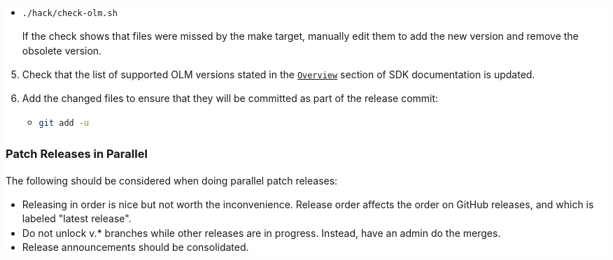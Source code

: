    - ```sh
     ./hack/check-olm.sh
     ```

     If the check shows that files were missed by the make target, manually edit them to add the new version and remove the obsolete version.
5. Check that the list of supported OLM versions stated in the [`Overview`][overview] section of SDK documentation is updated.
6. Add the changed files to ensure that they will be committed as part of the release commit:

   - ```sh
     git add -u
     ```

### Patch Releases in Parallel

The following should be considered when doing parallel patch releases:

- Releasing in order is nice but not worth the inconvenience. Release order affects the order on GitHub releases, and which
    is labeled "latest release".
- Do not unlock v.* branches while other releases are in progress. Instead, have an admin do the merges.
- Release announcements should be consolidated.

[doc-owners]: https://github.com/operator-framework/operator-sdk/blob/master/OWNERS
[release-page]:https://github.com/operator-framework/operator-sdk/releases
[backports]:/docs/upgrading-sdk-version/backport-policy
[of-ggroup]:https://groups.google.com/g/operator-framework
[gh-milestones]:https://github.com/operator-framework/operator-sdk/milestones
[Makefile]:https://github.com/operator-framework/operator-sdk/blob/master/Makefile
[olm_version]:https://github.com/operator-framework/operator-sdk/blob/6002c70fe770cdaba9ba99da72685e0e7b6b69e8/Makefile#L45
[overview]: https://github.com/operator-framework/operator-sdk/blob/master/website/content/en/docs/overview/_index.md#olm-version-compatibility
